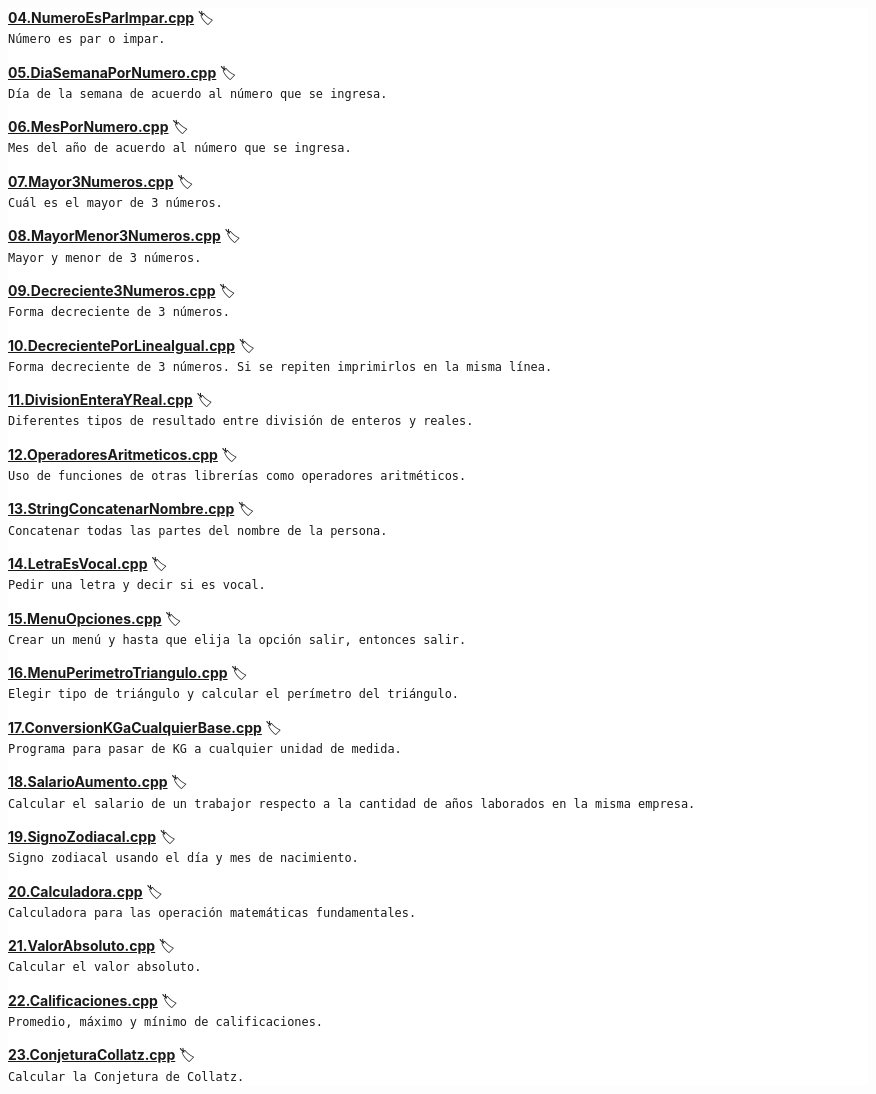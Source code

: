 [**04.NumeroEsParImpar.cpp**](03.CPP_Ejercicios_2019/04.NumeroEsParImpar.cpp) :label:  
`Número es par o impar.`  

[**05.DiaSemanaPorNumero.cpp**](03.CPP_Ejercicios_2019/05.DiaSemanaPorNumero.cpp) :label:  
`Día de la semana de acuerdo al número que se ingresa.`  

[**06.MesPorNumero.cpp**](03.CPP_Ejercicios_2019/06.MesPorNumero.cpp) :label:  
`Mes del año de acuerdo al número que se ingresa.`  

[**07.Mayor3Numeros.cpp**](03.CPP_Ejercicios_2019/07.Mayor3Numeros.cpp) :label:  
`Cuál es el mayor de 3 números.`  

[**08.MayorMenor3Numeros.cpp**](03.CPP_Ejercicios_2019/08.MayorMenor3Numeros.cpp) :label:  
`Mayor y menor de 3 números.`  

[**09.Decreciente3Numeros.cpp**](03.CPP_Ejercicios_2019/09.Decreciente3Numeros.cpp) :label:  
`Forma decreciente de 3 números.`  

[**10.DecrecientePorLineaIgual.cpp**](03.CPP_Ejercicios_2019/10.DecrecientePorLineaIgual.cpp) :label:  
`Forma decreciente de 3 números. Si se repiten imprimirlos en la misma línea.`  

[**11.DivisionEnteraYReal.cpp**](03.CPP_Ejercicios_2019/11.DivisionEnteraYReal.cpp) :label:  
`Diferentes tipos de resultado entre división de enteros y reales.`  

[**12.OperadoresAritmeticos.cpp**](03.CPP_Ejercicios_2019/12.OperadoresAritmeticos.cpp) :label:  
`Uso de funciones de otras librerías como operadores aritméticos.`  

[**13.StringConcatenarNombre.cpp**](03.CPP_Ejercicios_2019/13.StringConcatenarNombre.cpp) :label:  
`Concatenar todas las partes del nombre de la persona.`  

[**14.LetraEsVocal.cpp**](03.CPP_Ejercicios_2019/14.LetraEsVocal.cpp) :label:  
`Pedir una letra y decir si es vocal.`  

[**15.MenuOpciones.cpp**](03.CPP_Ejercicios_2019/15.MenuOpciones.cpp) :label:  
`Crear un menú y hasta que elija la opción salir, entonces salir.`  

[**16.MenuPerimetroTriangulo.cpp**](03.CPP_Ejercicios_2019/16.MenuPerimetroTriangulo.cpp) :label:  
`Elegir tipo de triángulo y calcular el perímetro del triángulo.`  

[**17.ConversionKGaCualquierBase.cpp**](03.CPP_Ejercicios_2019/17.ConversionKGaCualquierBase.cpp) :label:  
`Programa para pasar de KG a cualquier unidad de medida.`  

[**18.SalarioAumento.cpp**](03.CPP_Ejercicios_2019/18.SalarioAumento.cpp) :label:  
`Calcular el salario de un trabajor respecto a la cantidad de años laborados en la misma empresa.`  

[**19.SignoZodiacal.cpp**](03.CPP_Ejercicios_2019/19.SignoZodiacal.cpp) :label:  
`Signo zodiacal usando el día y mes de nacimiento.`  

[**20.Calculadora.cpp**](03.CPP_Ejercicios_2019/20.Calculadora.cpp) :label:  
`Calculadora para las operación matemáticas fundamentales.`  

[**21.ValorAbsoluto.cpp**](03.CPP_Ejercicios_2019/21.ValorAbsoluto.cpp) :label:  
`Calcular el valor absoluto.`  

[**22.Calificaciones.cpp**](03.CPP_Ejercicios_2019/22.Calificaciones.cpp) :label:  
`Promedio, máximo y mínimo de calificaciones.`  

[**23.ConjeturaCollatz.cpp**](03.CPP_Ejercicios_2019/23.ConjeturaCollatz.cpp) :label:  
`Calcular la Conjetura de Collatz.`  
